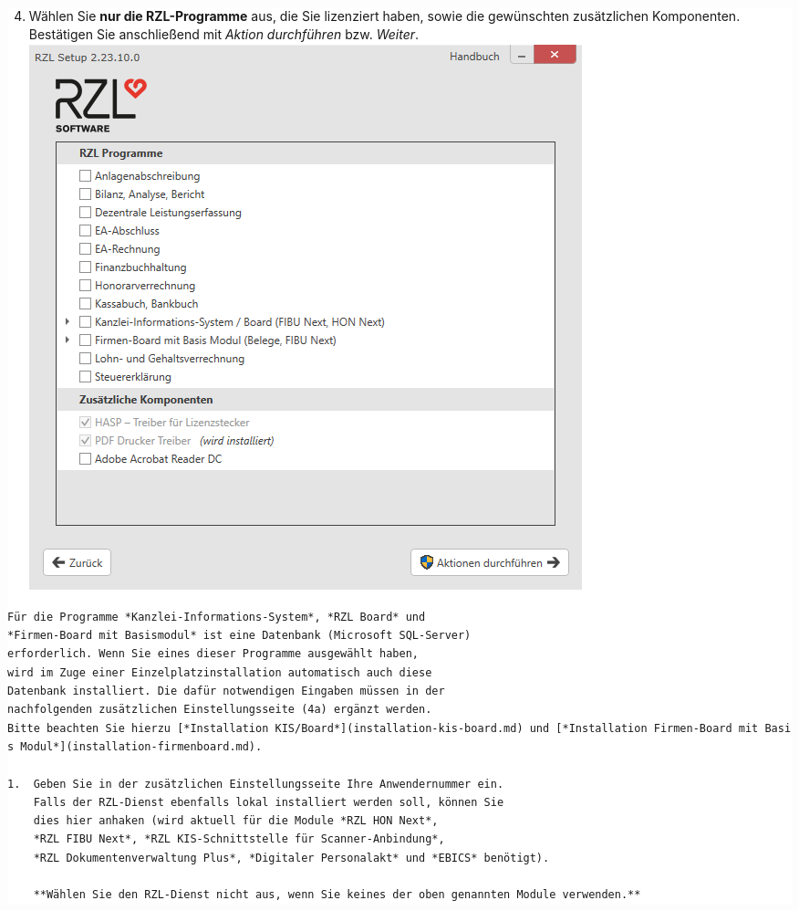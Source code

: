 4.   Wählen Sie **nur die RZL-Programme** aus, die Sie lizenziert haben, sowie die
    gewünschten zusätzlichen Komponenten. Bestätigen Sie anschließend mit
    *Aktion durchführen* bzw. *Weiter*.<br/>
    ![RZL-Setup - Auswahl der lizenzierten RZL-Programme](img/RZLSetup_AuswahlLizenzierteModule.png)
    
    Für die Programme *Kanzlei-Informations-System*, *RZL Board* und
    *Firmen-Board mit Basismodul* ist eine Datenbank (Microsoft SQL-Server)
    erforderlich. Wenn Sie eines dieser Programme ausgewählt haben,
    wird im Zuge einer Einzelplatzinstallation automatisch auch diese
    Datenbank installiert. Die dafür notwendigen Eingaben müssen in der
    nachfolgenden zusätzlichen Einstellungsseite (4a) ergänzt werden.
    Bitte beachten Sie hierzu [*Installation KIS/Board*](installation-kis-board.md) und [*Installation Firmen-Board mit Basis Modul*](installation-firmenboard.md).
   
    1.  Geben Sie in der zusätzlichen Einstellungsseite Ihre Anwendernummer ein.
        Falls der RZL-Dienst ebenfalls lokal installiert werden soll, können Sie
        dies hier anhaken (wird aktuell für die Module *RZL HON Next*,
        *RZL FIBU Next*, *RZL KIS-Schnittstelle für Scanner-Anbindung*,
        *RZL Dokumentenverwaltung Plus*, *Digitaler Personalakt* und *EBICS* benötigt).

        **Wählen Sie den RZL-Dienst nicht aus, wenn Sie keines der oben genannten Module verwenden.**
